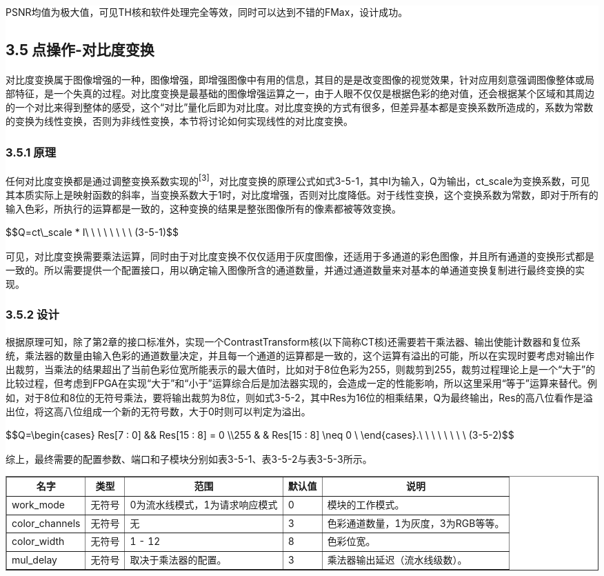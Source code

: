 PSNR均值为极大值，可见TH核和软件处理完全等效，同时可以达到不错的FMax，设计成功。

## 3.5 点操作-对比度变换

对比度变换属于图像增强的一种，图像增强，即增强图像中有用的信息，其目的是是改变图像的视觉效果，针对应用刻意强调图像整体或局部特征，是一个失真的过程。对比度变换是最基础的图像增强运算之一，由于人眼不仅仅是根据色彩的绝对值，还会根据某个区域和其周边的一个对比来得到整体的感受，这个“对比”量化后即为对比度。对比度变换的方式有很多，但差异基本都是变换系数所造成的，系数为常数的变换为线性变换，否则为非线性变换，本节将讨论如何实现线性的对比度变换。

### 3.5.1 原理

任何对比度变换都是通过调整变换系数实现的<sup>[3]</sup>，对比度变换的原理公式如式3-5-1，其中I为输入，Q为输出，ct_scale为变换系数，可见其本质实际上是映射函数的斜率，当变换系数大于1时，对比度增强，否则对比度降低。对于线性变换，这个变换系数为常数，即对于所有的输入色彩，所执行的运算都是一致的，这种变换的结果是整张图像所有的像素都被等效变换。  

<p>$$Q=ct\_scale * I\ \ \ \ \ \ \ \ (3-5-1)$$</p> 

可见，对比度变换需要乘法运算，同时由于对比度变换不仅仅适用于灰度图像，还适用于多通道的彩色图像，并且所有通道的变换形式都是一致的。所以需要提供一个配置接口，用以确定输入图像所含的通道数量，并通过通道数量来对基本的单通道变换复制进行最终变换的实现。  

### 3.5.2 设计

根据原理可知，除了第2章的接口标准外，实现一个ContrastTransform核(以下简称CT核)还需要若干乘法器、输出使能计数器和复位系统，乘法器的数量由输入色彩的通道数量决定，并且每一个通道的运算都是一致的，这个运算有溢出的可能，所以在实现时要考虑对输出作出裁剪，当乘法的结果超出了当前色彩位宽所能表示的最大值时，比如对于8位色彩为255，则裁剪到255，裁剪过程理论上是一个“大于”的比较过程，但考虑到FPGA在实现“大于”和“小于”运算综合后是加法器实现的，会造成一定的性能影响，所以这里采用“等于”运算来替代。例如，对于8位和8位的无符号乘法，要将输出裁剪为8位，则如式3-5-2，其中Res为16位的相乘结果，Q为最终输出，Res的高八位看作是溢出位，将这高八位组成一个新的无符号数，大于0时则可以判定为溢出。  

<p>$$Q=\begin{cases} Res[7 : 0] && Res[15 : 8] = 0 \\255 & & Res[15 : 8] \neq 0 \ \end{cases}.\ \ \ \ \ \ \ \ (3-5-2)$$</p> 

综上，最终需要的配置参数、端口和子模块分别如表3-5-1、表3-5-2与表3-5-3所示。  

<center>
<table border="1" cellspacing="0">
<tr>
<th>名字</th>
<th>类型</th>
<th>范围</th>
<th>默认值</th>
<th>说明</th>
</tr>
<tr>
<td>work_mode</td>
<td>无符号</td>
<td>0为流水线模式，1为请求响应模式</td>
<td>0</td>
<td>模块的工作模式。</td>
</tr>
<tr>
<td>color_channels</td>
<td>无符号</td>
<td>无</td>
<td>3</td>
<td>色彩通道数量，1为灰度，3为RGB等等。</td>
</tr>
<tr>
<td>color_width</td>
<td>无符号</td>
<td>1 - 12</td>
<td>8</td>
<td>色彩位宽。</td>
</tr>
<tr>
<td>mul_delay</td>
<td>无符号</td>
<td>取决于乘法器的配置。</td>
<td>3</td>
<td>乘法器输出延迟（流水线级数）。</td>